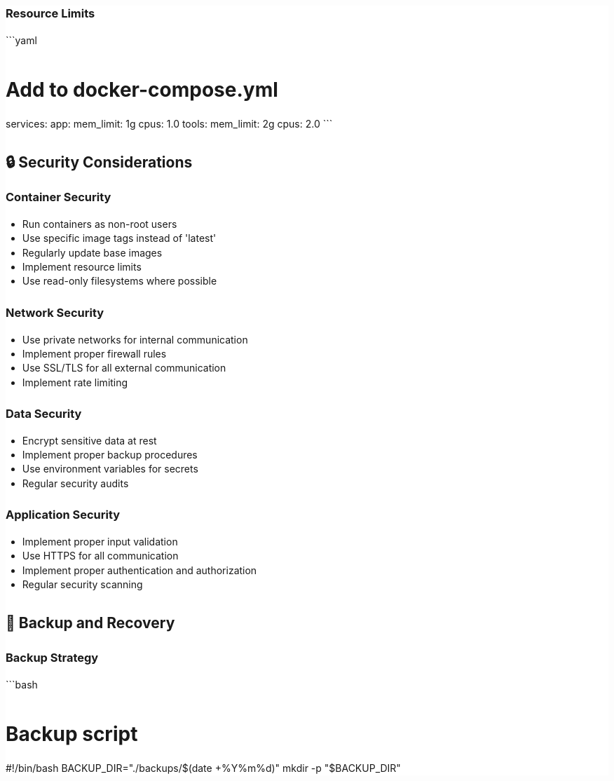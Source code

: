 ### Resource Limits
\`\`\`yaml
# Add to docker-compose.yml
services:
  app:
    mem_limit: 1g
    cpus: 1.0
  tools:
    mem_limit: 2g
    cpus: 2.0
\`\`\`

## 🔒 Security Considerations

### Container Security
- Run containers as non-root users
- Use specific image tags instead of 'latest'
- Regularly update base images
- Implement resource limits
- Use read-only filesystems where possible

### Network Security
- Use private networks for internal communication
- Implement proper firewall rules
- Use SSL/TLS for all external communication
- Implement rate limiting

### Data Security
- Encrypt sensitive data at rest
- Implement proper backup procedures
- Use environment variables for secrets
- Regular security audits

### Application Security
- Implement proper input validation
- Use HTTPS for all communication
- Implement proper authentication and authorization
- Regular security scanning

## 📝 Backup and Recovery

### Backup Strategy
\`\`\`bash
# Backup script
#!/bin/bash
BACKUP_DIR="./backups/$(date +%Y%m%d)"
mkdir -p "$BACKUP_DIR"
